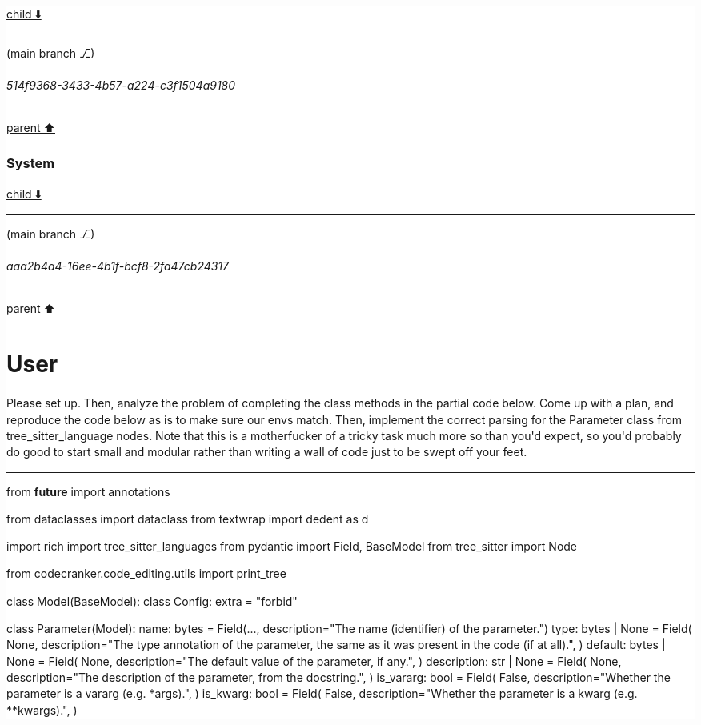 [child ⬇️](#514f9368-3433-4b57-a224-c3f1504a9180)

---

(main branch ⎇)
###### 514f9368-3433-4b57-a224-c3f1504a9180
[parent ⬆️](#eec492a0-f56b-4cad-9651-bea9acf9516d)
### System

[child ⬇️](#aaa2b4a4-16ee-4b1f-bcf8-2fa47cb24317)

---

(main branch ⎇)
###### aaa2b4a4-16ee-4b1f-bcf8-2fa47cb24317
[parent ⬆️](#514f9368-3433-4b57-a224-c3f1504a9180)
# User

Please set up. Then, analyze the problem of completing the class methods in the partial code below. Come up with a plan, and reproduce the code below as is to make sure our envs match. Then, implement the correct parsing for the Parameter class from tree_sitter_language nodes. Note that this is a motherfucker of a tricky task much more so than you'd expect, so you'd probably do good to start small and modular rather than writing a wall of code just to be swept off your feet.

---

from __future__ import annotations

from dataclasses import dataclass
from textwrap import dedent as d

import rich
import tree_sitter_languages
from pydantic import Field, BaseModel
from tree_sitter import Node

from codecranker.code_editing.utils import print_tree


class Model(BaseModel):
    class Config:
        extra = "forbid"


class Parameter(Model):
    name: bytes = Field(..., description="The name (identifier) of the parameter.")
    type: bytes | None = Field(
        None,
        description="The type annotation of the parameter, the same as it was present in the code (if at all).",
    )
    default: bytes | None = Field(
        None,
        description="The default value of the parameter, if any.",
    )
    description: str | None = Field(
        None,
        description="The description of the parameter, from the docstring.",
    )
    is_vararg: bool = Field(
        False,
        description="Whether the parameter is a vararg (e.g. *args).",
    )
    is_kwarg: bool = Field(
        False,
        description="Whether the parameter is a kwarg (e.g. **kwargs).",
    )